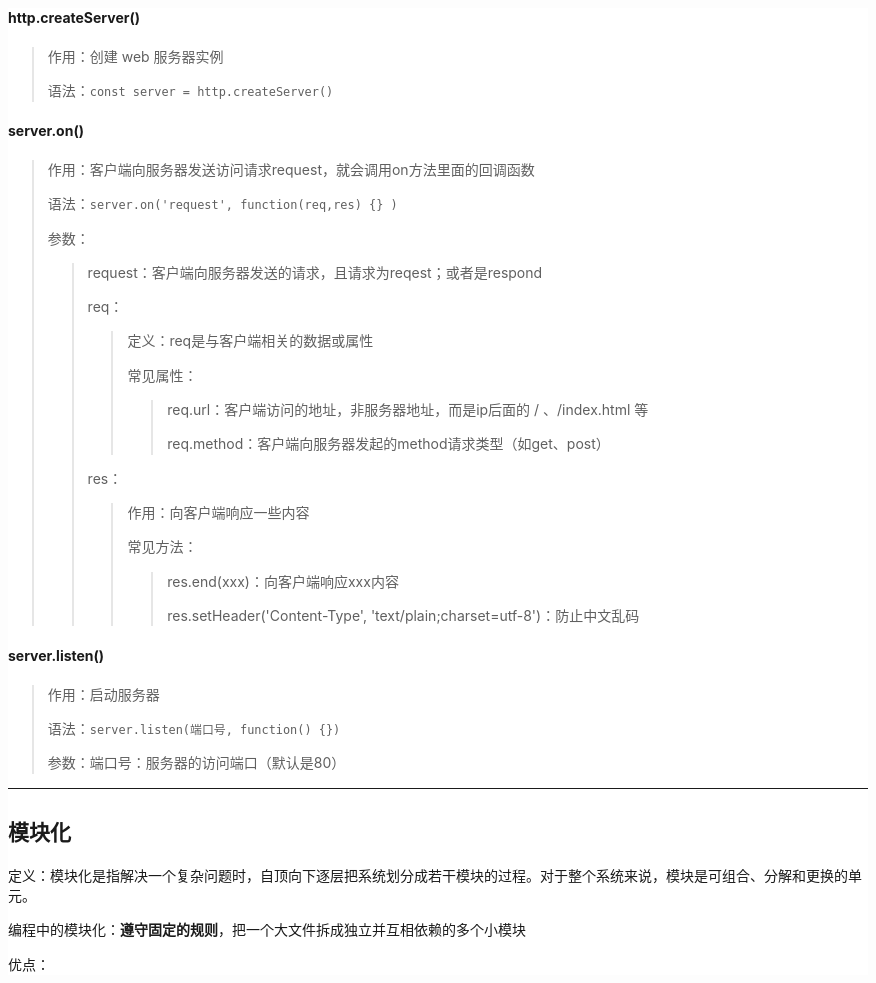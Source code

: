 #### http.createServer()

> 作用：创建 web 服务器实例
>
> 语法：`const server = http.createServer()`

#### server.on()

> 作用：客户端向服务器发送访问请求request，就会调用on方法里面的回调函数
>
> 语法：`server.on('request', function(req,res) {} )`
>
> 参数：
>
> > request：客户端向服务器发送的请求，且请求为reqest；或者是respond
> >
> > req：
> >
> > > 定义：req是与客户端相关的数据或属性
> > >
> > > 常见属性：
> > >
> > > > req.url：客户端访问的地址，非服务器地址，而是ip后面的 / 、/index.html 等
> > > >
> > > > req.method：客户端向服务器发起的method请求类型（如get、post）
> >
> > res：
> >
> > > 作用：向客户端响应一些内容
> > >
> > > 常见方法：
> > >
> > > > res.end(xxx)：向客户端响应xxx内容
> > > >
> > > > res.setHeader('Content-Type', 'text/plain;charset=utf-8')：防止中文乱码

#### server.listen()

> 作用：启动服务器
>
> 语法：`server.listen(端口号, function() {})`
>
> 参数：端口号：服务器的访问端口（默认是80）

------

## 模块化

定义：模块化是指解决一个复杂问题时，自顶向下逐层把系统划分成若干模块的过程。对于整个系统来说，模块是可组合、分解和更换的单元。

编程中的模块化：**遵守固定的规则**，把一个大文件拆成独立并互相依赖的多个小模块

优点：
